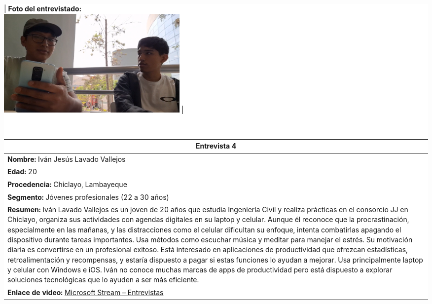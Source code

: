 | <strong>Foto del entrevistado:</strong><br><img src="imagenes/entrevistas/Entrevista_Gonzalo_Quintanilla.png" alt="Entrevista3" height="200"/> |

&nbsp;

| **Entrevista 4** |
|------------------|
| <strong>Nombre:</strong> Iván Jesús Lavado Vallejos |
| <strong>Edad:</strong> 20 |
| <strong>Procedencia:</strong> Chiclayo, Lambayeque |
| <strong>Segmento:</strong> Jóvenes profesionales (22 a 30 años) |
| <strong>Resumen:</strong> Iván Lavado Vallejos es un joven de 20 años que estudia Ingeniería Civil y realiza prácticas en el consorcio JJ en Chiclayo, organiza sus actividades con agendas digitales en su laptop y celular. Aunque él reconoce que la procrastinación, especialmente en las mañanas, y las distracciones como el celular dificultan su enfoque, intenta combatirlas apagando el dispositivo durante tareas importantes. Usa métodos como escuchar música y meditar para manejar el estrés. Su motivación diaria es convertirse en un profesional exitoso. Está interesado en aplicaciones de productividad que ofrezcan estadísticas, retroalimentación y recompensas, y estaría dispuesto a pagar si estas funciones lo ayudan a mejorar. Usa principalmente laptop y celular con Windows e iOS. Iván no conoce muchas marcas de apps de productividad pero está dispuesto a explorar soluciones tecnológicas que lo ayuden a ser más eficiente. |
| <strong>Enlace de video:</strong> [Microsoft Stream – Entrevistas](https://upcedupe-my.sharepoint.com/:v:/g/personal/u20221b490_upc_edu_pe/EdAwXosyHTVBouMP0u50SfoBJg2nHZJBvGK5OdCh9si1hg?e=C3ZjbO&nav=eyJyZWZlcnJhbEluZm8iOnsicmVmZXJyYWxBcHAiOiJTdHJlYW1XZWJBcHAiLCJyZWZlcnJhbFZpZXciOiJTaGFyZURpYWxvZy1MaW5rIiwicmVmZXJyYWxBcHBQbGF0Zm9ybSI6IldlYiIsInJlZmVycmFsTW9kZSI6InZpZXcifSwicGxheWJhY2tPcHRpb25zIjp7fX0%3D) |
